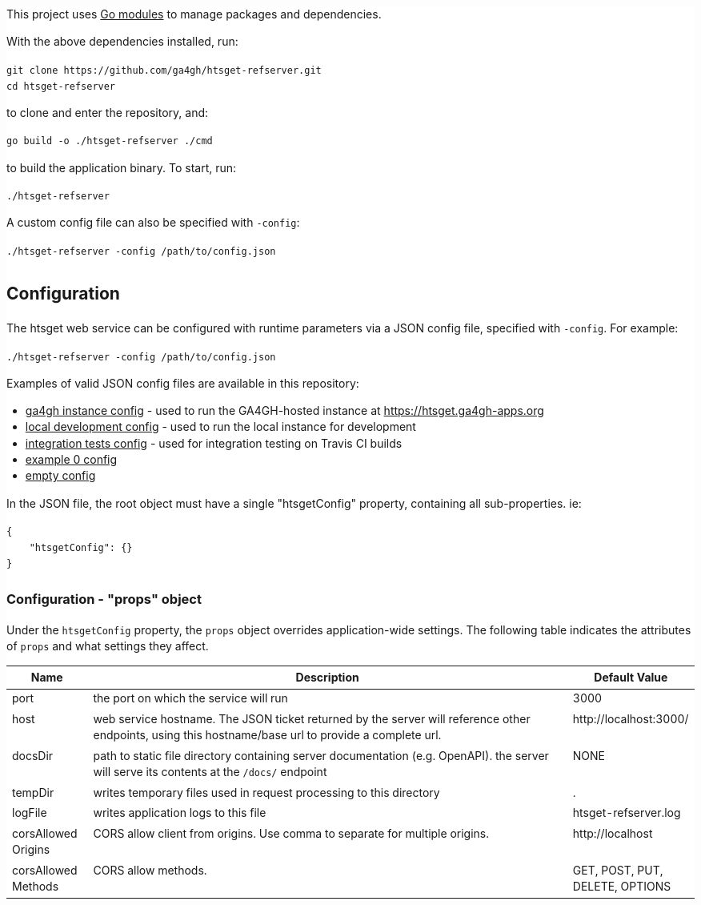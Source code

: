 This project uses [Go modules](https://blog.golang.org/using-go-modules) to manage packages and dependencies.

With the above dependencies installed, run:
```
git clone https://github.com/ga4gh/htsget-refserver.git
cd htsget-refserver
```
to clone and enter the repository, and:
```
go build -o ./htsget-refserver ./cmd
```
to build the application binary. To start, run:
```
./htsget-refserver
```
A custom config file can also be specified with `-config`:
```
./htsget-refserver -config /path/to/config.json
```

## Configuration

The htsget web service can be configured with runtime parameters via a JSON config file, specified with `-config`. For example:
```
./htsget-refserver -config /path/to/config.json
```

Examples of valid JSON config files are available in this repository:

* [ga4gh instance config](./deployments/ga4gh/prod/config-server.json) - used to run the GA4GH-hosted instance at https://htsget.ga4gh-apps.org
* [local development config](./deployments/ga4gh/prod/config-local.json) - used to run the local instance for development
* [integration tests config](./data/config/integration-tests.config.json) - used for integration testing on Travis CI builds
* [example 0 config](./data/config/example-0.config.json)
* [empty config](./data/config/example-empty.config.json)

In the JSON file, the root object must have a single "htsgetConfig" property, containing all sub-properties. ie:

```
{
    "htsgetConfig": {}
}
```

### Configuration - "props" object

Under the `htsgetConfig` property, the `props` object overrides application-wide settings. The following table indicates the attributes of `props` and what settings they affect.

| Name | Description |  Default Value | 
|------|-------------|----------------|
| port | the port on which the service will run | 3000 | 
| host | web service hostname. The JSON ticket returned by the server will reference other endpoints, using this hostname/base url to provide a complete url. | http://localhost:3000/ | 
| docsDir | path to static file directory containing server documentation (e.g. OpenAPI). the server will serve its contents at the `/docs/` endpoint | NONE |
| tempDir | writes temporary files used in request processing to this directory | . |
| logFile | writes application logs to this file | htsget-refserver.log |
| corsAllowedOrigins | CORS allow client from origins. Use comma to separate for multiple origins. | http://localhost |
| corsAllowedMethods | CORS allow methods. | GET, POST, PUT, DELETE, OPTIONS |